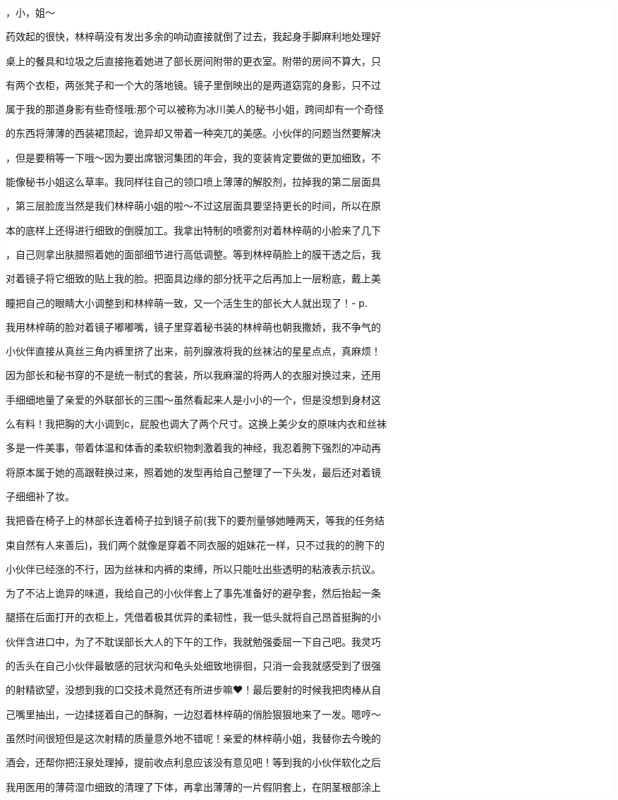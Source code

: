 ，小，姐～

药效起的很快，林梓萌没有发出多余的响动直接就倒了过去，我起身手脚麻利地处理好

桌上的餐具和垃圾之后直接拖着她进了部长房间附带的更衣室。附带的房间不算大，只

有两个衣柜，两张凳子和一个大的落地镜。镜子里倒映出的是两道窈窕的身影，只不过

属于我的那道身影有些奇怪哦:那个可以被称为冰川美人的秘书小姐，跨间却有一个奇怪

的东西将薄薄的西装裙顶起，诡异却又带着一种突兀的美感。小伙伴的问题当然要解决

，但是要稍等一下哦～因为要出席银河集团的年会，我的变装肯定要做的更加细致，不

能像秘书小姐这么草率。我同样往自己的领口喷上薄薄的解胶剂，拉掉我的第二层面具

，第三层脸庞当然是我们林梓萌小姐的啦～不过这层面具要坚持更长的时间，所以在原

本的底样上还得进行细致的倒膜加工。我拿出特制的喷雾剂对着林梓萌的小脸来了几下

，自己则拿出肤腊照着她的面部细节进行高低调整。等到林梓萌脸上的膜干透之后，我

对着镜子将它细致的贴上我的脸。把面具边缘的部分抚平之后再加上一层粉底，戴上美

瞳把自己的眼睛大小调整到和林梓萌一致，又一个活生生的部长大人就出现了！- p.

我用林梓萌的脸对着镜子嘟嘟嘴，镜子里穿着秘书装的林梓萌也朝我撒娇，我不争气的

小伙伴直接从真丝三角内裤里挤了出来，前列腺液将我的丝袜沾的星星点点，真麻烦！

因为部长和秘书穿的不是统一制式的套装，所以我麻溜的将两人的衣服对换过来，还用

手细细地量了亲爱的外联部长的三围～虽然看起来人是小小的一个，但是没想到身材这

么有料！我把胸的大小调到c，屁股也调大了两个尺寸。这换上美少女的原味内衣和丝袜

多是一件美事，带着体温和体香的柔软织物刺激着我的神经，我忍着胯下强烈的冲动再

将原本属于她的高跟鞋换过来，照着她的发型再给自己整理了一下头发，最后还对着镜

子细细补了妆。

我把昏在椅子上的林部长连着椅子拉到镜子前(我下的要剂量够她睡两天，等我的任务结

束自然有人来善后)，我们两个就像是穿着不同衣服的姐妹花一样，只不过我的的胯下的

小伙伴已经涨的不行，因为丝袜和内裤的束缚，所以只能吐出些透明的粘液表示抗议。

为了不沾上诡异的味道，我给自己的小伙伴套上了事先准备好的避孕套，然后抬起一条

腿搭在后面打开的衣柜上，凭借着极其优异的柔韧性，我一低头就将自己昂首挺胸的小

伙伴含进口中，为了不耽误部长大人的下午的工作，我就勉强委屈一下自己吧。我灵巧

的舌头在自己小伙伴最敏感的冠状沟和龟头处细致地徘徊，只消一会我就感受到了很强

的射精欲望，没想到我的口交技术竟然还有所进步嘛❤️！最后要射的时候我把肉棒从自

己嘴里抽出，一边揉搓着自己的酥胸，一边怼着林梓萌的俏脸狠狠地来了一发。嗯哼～

虽然时间很短但是这次射精的质量意外地不错呢！亲爱的林梓萌小姐，我替你去今晚的

酒会，还帮你把汪泉处理掉，提前收点利息应该没有意见吧！等到我的小伙伴软化之后

我用医用的薄荷湿巾细致的清理了下体，再拿出薄薄的一片假阴套上，在阴茎根部涂上
